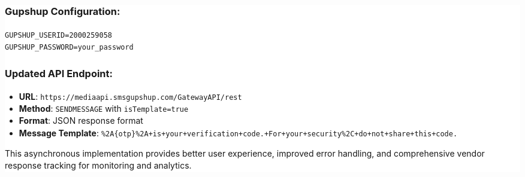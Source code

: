### **Gupshup Configuration:**

```env
GUPSHUP_USERID=2000259058
GUPSHUP_PASSWORD=your_password
```

### **Updated API Endpoint:**

- **URL**: `https://mediaapi.smsgupshup.com/GatewayAPI/rest`
- **Method**: `SENDMESSAGE` with `isTemplate=true`
- **Format**: JSON response format
- **Message Template**: `%2A{otp}%2A+is+your+verification+code.+For+your+security%2C+do+not+share+this+code.`

This asynchronous implementation provides better user experience, improved error handling, and comprehensive vendor response tracking for monitoring and analytics.
